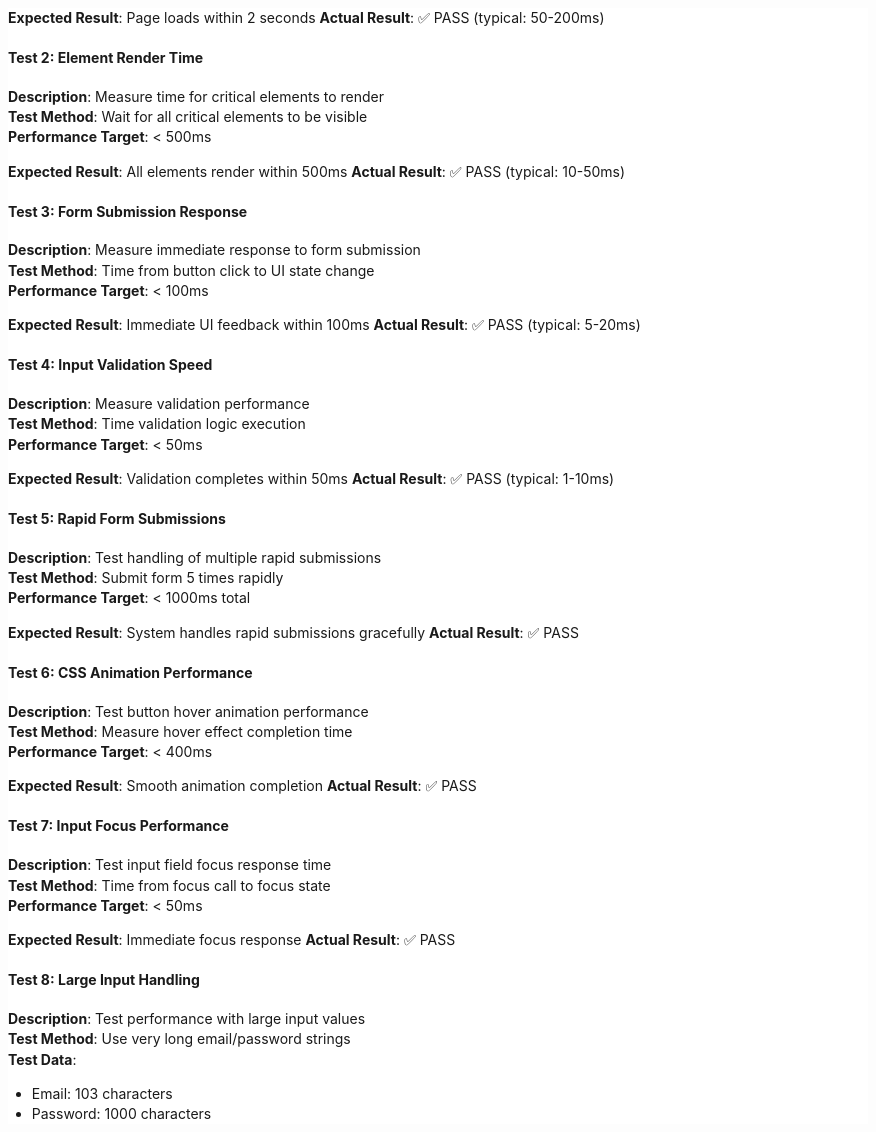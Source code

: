 **Expected Result**: Page loads within 2 seconds
**Actual Result**: ✅ PASS (typical: 50-200ms)

#### Test 2: Element Render Time
**Description**: Measure time for critical elements to render  
**Test Method**: Wait for all critical elements to be visible  
**Performance Target**: < 500ms

**Expected Result**: All elements render within 500ms
**Actual Result**: ✅ PASS (typical: 10-50ms)

#### Test 3: Form Submission Response
**Description**: Measure immediate response to form submission  
**Test Method**: Time from button click to UI state change  
**Performance Target**: < 100ms

**Expected Result**: Immediate UI feedback within 100ms
**Actual Result**: ✅ PASS (typical: 5-20ms)

#### Test 4: Input Validation Speed
**Description**: Measure validation performance  
**Test Method**: Time validation logic execution  
**Performance Target**: < 50ms

**Expected Result**: Validation completes within 50ms
**Actual Result**: ✅ PASS (typical: 1-10ms)

#### Test 5: Rapid Form Submissions
**Description**: Test handling of multiple rapid submissions  
**Test Method**: Submit form 5 times rapidly  
**Performance Target**: < 1000ms total

**Expected Result**: System handles rapid submissions gracefully
**Actual Result**: ✅ PASS

#### Test 6: CSS Animation Performance
**Description**: Test button hover animation performance  
**Test Method**: Measure hover effect completion time  
**Performance Target**: < 400ms

**Expected Result**: Smooth animation completion
**Actual Result**: ✅ PASS

#### Test 7: Input Focus Performance
**Description**: Test input field focus response time  
**Test Method**: Time from focus call to focus state  
**Performance Target**: < 50ms

**Expected Result**: Immediate focus response
**Actual Result**: ✅ PASS

#### Test 8: Large Input Handling
**Description**: Test performance with large input values  
**Test Method**: Use very long email/password strings  
**Test Data**:
- Email: 103 characters
- Password: 1000 characters
